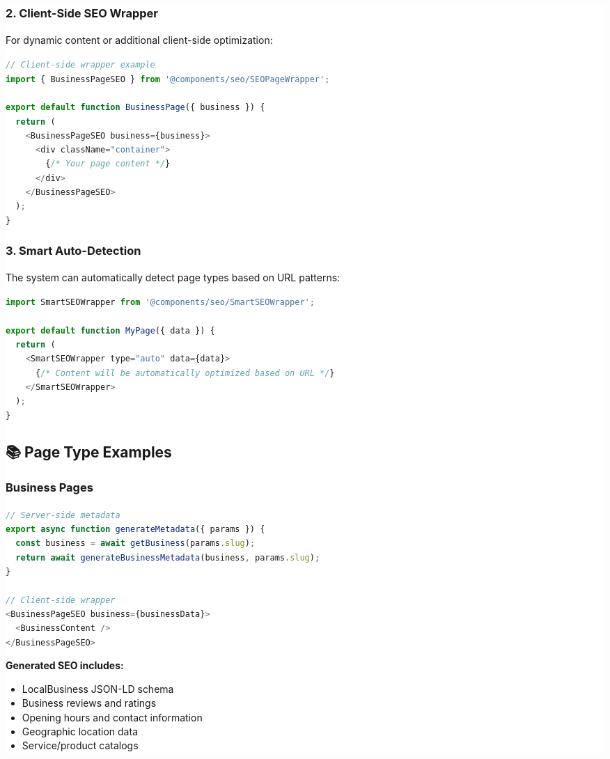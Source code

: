 ### 2. Client-Side SEO Wrapper

For dynamic content or additional client-side optimization:

```javascript
// Client-side wrapper example
import { BusinessPageSEO } from '@components/seo/SEOPageWrapper';

export default function BusinessPage({ business }) {
  return (
    <BusinessPageSEO business={business}>
      <div className="container">
        {/* Your page content */}
      </div>
    </BusinessPageSEO>
  );
}
```

### 3. Smart Auto-Detection

The system can automatically detect page types based on URL patterns:

```javascript
import SmartSEOWrapper from '@components/seo/SmartSEOWrapper';

export default function MyPage({ data }) {
  return (
    <SmartSEOWrapper type="auto" data={data}>
      {/* Content will be automatically optimized based on URL */}
    </SmartSEOWrapper>
  );
}
```

## 📚 Page Type Examples

### Business Pages

```javascript
// Server-side metadata
export async function generateMetadata({ params }) {
  const business = await getBusiness(params.slug);
  return await generateBusinessMetadata(business, params.slug);
}

// Client-side wrapper
<BusinessPageSEO business={businessData}>
  <BusinessContent />
</BusinessPageSEO>
```

**Generated SEO includes:**
- LocalBusiness JSON-LD schema
- Business reviews and ratings
- Opening hours and contact information
- Geographic location data
- Service/product catalogs
